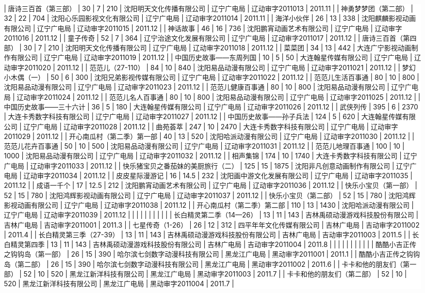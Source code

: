| 唐诗三百首（第三部）                   | 30   | 7    | 210  | 沈阳明天文化传播有限公司               | 辽宁广电局   | 辽动审字2011013     | 2011.11  |
| 神勇梦梦团（第二部）                   | 32   | 22   | 704  | 沈阳心乐园影视文化有限公司             | 辽宁广电局   | 辽动审字2011014     | 2011.11  |
| 海洋小伙伴                             | 26   | 13   | 338  | 沈阳麒麟影视动画有限公司               | 辽宁广电局   | 辽动审字2011015     | 2011.12  |
| 神话故事                               | 46   | 16   | 736  | 沈阳鹏宵动画艺术有限公司               | 辽宁广电局   | 辽动审字2011016     | 2011.12  |
| 童子传奇                               | 52   | 7    | 364  | 辽宁治途文化发展有限公司               | 辽宁广电局   | 辽动审字2011017     | 2011.12  |
| 唐诗三百首（第四部）                   | 30   | 7    | 210  | 沈阳明天文化传播有限公司               | 辽宁广电局   | 辽动审字2011018     | 2011.12  |
| 菜菜团                                 | 34   | 13   | 442  | 大连广宁影视动画制作有限公司           | 辽宁广电局   | 辽动审字2011019     | 2011.12  |
| 中国历史故事——东周列国               | 10   | 5    | 50   | 大连翰星传媒有限公司                   | 辽宁广电局   | 辽动审字2011020     | 2011.12  |
| 范范儿（27-110）                       | 84   | 10   | 840  | 沈阳易品动漫有限公司                   | 辽宁广电局   | 辽动审字2011021     | 2011.12  |
| 梦幻小木偶（一）                       | 50   | 6    | 300  | 沈阳兄弟影视传媒有限公司               | 辽宁广电局   | 辽动审字2011022     | 2011.12  |
| 范范儿生活百事通                       | 80   | 10   | 800  | 沈阳易品动漫有限公司                   | 辽宁广电局   | 辽动审字2011023     | 2011.12  |
| 范范儿健康百事通                       | 80   | 10   | 800  | 沈阳易品动漫有限公司                   | 辽宁广电局   | 辽动审字2011024     | 2011.12  |
| 范范儿名人百事通                       | 80   | 10   | 800  | 沈阳易品动漫有限公司                   | 辽宁广电局   | 辽动审字2011025     | 2011.12  |
| 中国历史故事——三十六计               | 36   | 5    | 180  | 大连翰星传媒有限公司                   | 辽宁广电局   | 辽动审字2011026     | 2011.12  |
| 武侠列传                               | 395  | 6    | 2370 | 大连卡秀数字科技有限公司               | 辽宁广电局   | 辽动审字2011027     | 2011.12  |
| 中国历史故事——孙子兵法               | 124  | 5    | 620  | 大连翰星传媒有限公司                   | 辽宁广电局   | 辽动审字2011028     | 2011.12  |
| 曲苑荟萃                               | 247  | 10   | 2470 | 大连卡秀数字科技有限公司               | 辽宁广电局   | 辽动审字2011029     | 2011.12  |
| 开心南瓜村（第二季）第一部             | 40   | 13   | 520  | 沈阳哈派动漫有限公司                   | 辽宁广电局   | 辽动审字2011030     | 2011.12  |
| 范范儿花卉百事通                       | 50   | 10   | 500  | 沈阳易品动漫有限公司                   | 辽宁广电局   | 辽动审字2011031     | 2011.12  |
| 范范儿地理百事通                       | 100  | 10   | 1000 | 沈阳易品动漫有限公司                   | 辽宁广电局   | 辽动审字2011032     | 2011.12  |
| 相声集锦                               | 174  | 10   | 1740 | 大连卡秀数字科技有限公司               | 辽宁广电局   | 辽动审字2011033     | 2011.12  |
| 快乐猪宝贝之番茄妹的美厨旅行（二）     | 125  | 15   | 1875 | 沈阳非凡创意动画制作有限公司           | 辽宁广电局   | 辽动审字2011034     | 2011.12  |
| 皮皮星际漫游记                         | 16   | 14.5 | 232  | 沈阳画中游文化发展有限公司             | 辽宁广电局   | 辽动审字2011035     | 2011.12  |
| 成语一千个                             | 17   | 12.5 | 212  | 沈阳鹏宵动画艺术有限公司               | 辽宁广电局   | 辽动审字2011036     | 2011.12  |
| 快乐小宝贝（第一部）                   | 52   | 15   | 780  | 沈阳鸿辉影视动画有限公司               | 辽宁广电局   | 辽动审字2011037     | 2011.12  |
| 快乐小宝贝（第二部）                   | 52   | 15   | 780  | 沈阳鸿辉影视动画有限公司               | 辽宁广电局   | 辽动审字2011038     | 2011.12  |
| 开心南瓜村（第二季）第二部             | 110  | 13   | 1430 | 沈阳哈派动漫有限公司                   | 辽宁广电局   | 辽动审字2011039     | 2011.12  |
|                                        |      |      |      |                                        |              |                     |          |
| 长白精灵第二季（14—26）               | 13   | 11   | 143  | 吉林禹硕动漫游戏科技股份有限公司       | 吉林广电局   | 吉动审字2011001     | 2011.3   |
| 七星传奇（1-26）                       | 26   | 12   | 312  | 四平年年文化传媒有限公司               | 吉林广电局   | 吉动审字2011002     | 2011.4   |
| 长白精灵第三季（27-39）                | 13   | 11   | 143  | 吉林禹硕动漫游戏科技股份有限公司       | 吉林广电局   | 吉动审字2011003     | 2011.5   |
| 长白精灵第四季                         | 13   | 11   | 143  | 吉林禹硕动漫游戏科技股份有限公司       | 吉林广电局   | 吉动审字2011004     | 2011.8   |
|                                        |      |      |      |                                        |              |                     |          |
| 酷酷小吉正传之钩钩岛（第一部）         | 26   | 15   | 390  | 哈尔滨七剑数字动漫科技有限公司         | 黑龙江广电局 | 黑动审字2011001     | 2011.1   |
| 酷酷小吉正传之钩钩岛（第二部）         | 26   | 15   | 390  | 哈尔滨七剑数字动漫科技有限公司         | 黑龙江广电局 | 黑动审字2011002     | 2011.6   |
| 卡卡和他的朋友们（第一部）             | 52   | 10   | 520  | 黑龙江新洋科技有限公司                 | 黑龙江广电局 | 黑动审字2011003     | 2011.7   |
| 卡卡和他的朋友们（第二部）             | 52   | 10   | 520  | 黑龙江新洋科技有限公司                 | 黑龙江广电局 | 黑动审字2011004     | 2011.7   |